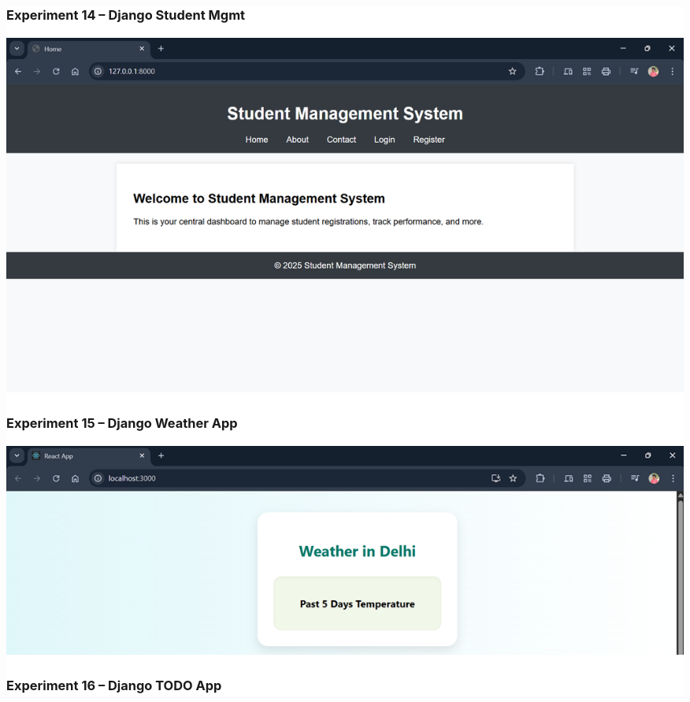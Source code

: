 ### Experiment 14 – Django Student Mgmt
![Experiment 14](Experiment-14_Django_Student-management/student_mgmt/Output/Home.png)

### Experiment 15 – Django Weather App
![Experiment 15](Experiment-15_Django_WeatherApp/WeatherApp/Output/Weatherapp.png)

### Experiment 16 – Django TODO App